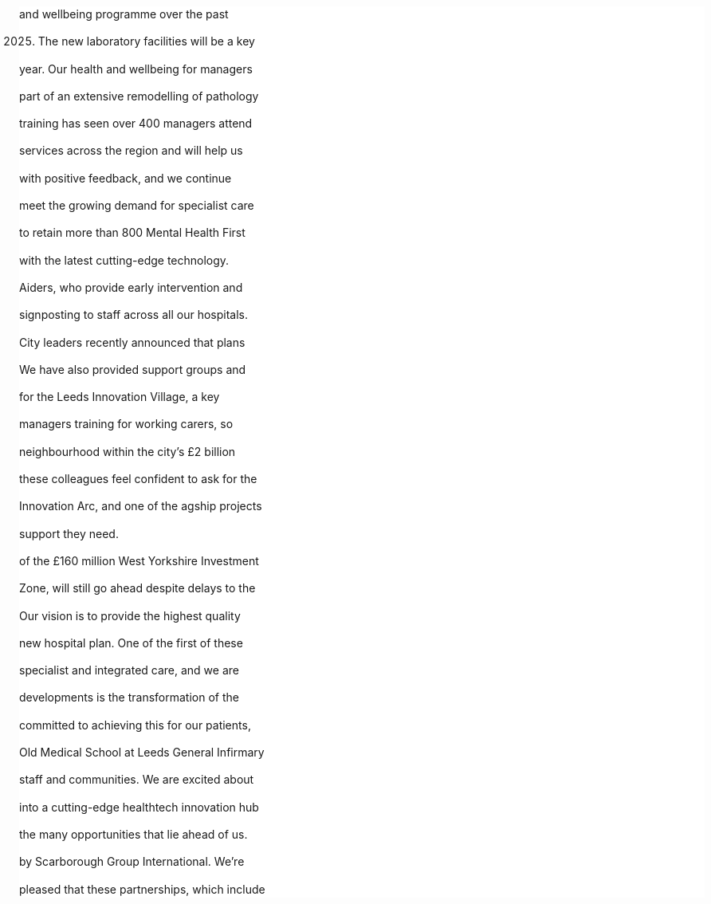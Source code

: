 and wellbeing programme over the past 

2025. The new laboratory facilities will be a key 

year. Our health and wellbeing for managers 

part of an extensive remodelling of pathology 

training has seen over 400 managers attend 

services across the region and will help us 

with positive feedback, and we continue 

meet the growing demand for specialist care 

to retain more than 800 Mental Health First 

with the latest cutting-edge technology. 

Aiders, who provide early intervention and 

signposting to staff across all our hospitals. 

City leaders recently announced that plans 

We have also provided support groups and 

for the Leeds Innovation Village, a key 

managers training for working carers, so 

neighbourhood within the city’s £2 billion 

these colleagues feel confident to ask for the 

Innovation Arc, and one of the agship projects 

support they need. 

of the £160 million West Yorkshire Investment 

Zone, will still go ahead despite delays to the 

Our vision is to provide the highest quality 

new hospital plan. One of the first of these 

specialist and integrated care, and we are 

developments is the transformation of the 

committed to achieving this for our patients, 

Old Medical School at Leeds General Infirmary 

staff and communities. We are excited about 

into a cutting-edge healthtech innovation hub 

the many opportunities that lie ahead of us. 

by Scarborough Group International. We’re 

pleased that these partnerships, which include 
